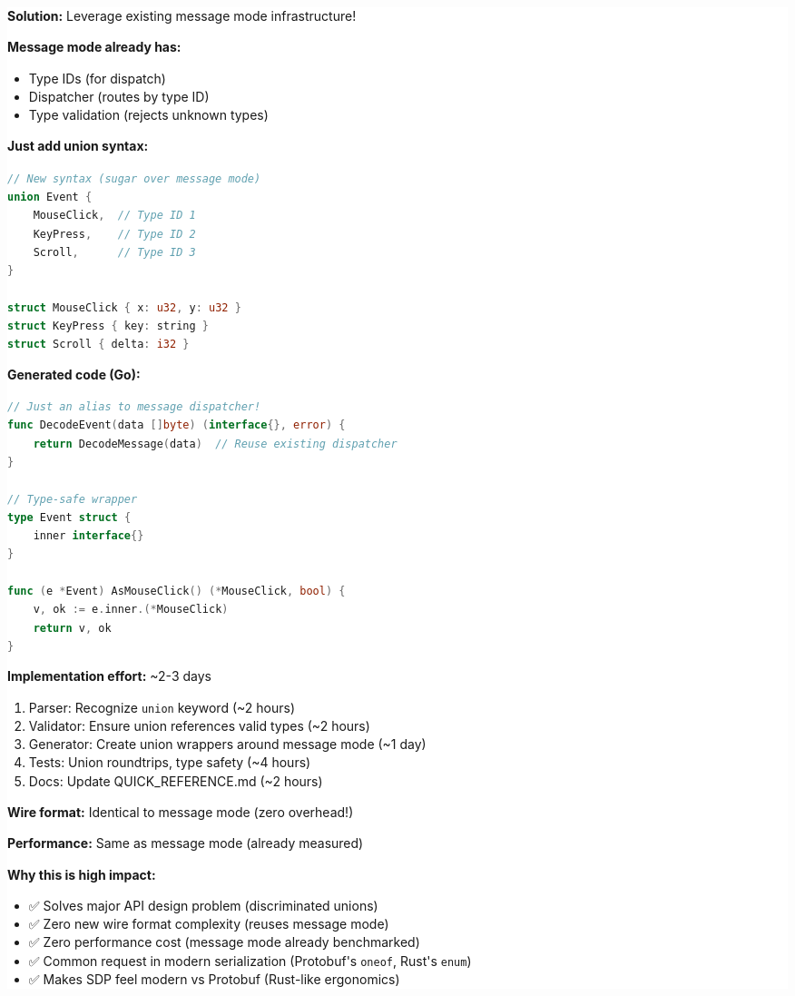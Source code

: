 **Solution:** Leverage existing message mode infrastructure!

**Message mode already has:**
- Type IDs (for dispatch)
- Dispatcher (routes by type ID)
- Type validation (rejects unknown types)

**Just add union syntax:**
```rust
// New syntax (sugar over message mode)
union Event {
    MouseClick,  // Type ID 1
    KeyPress,    // Type ID 2
    Scroll,      // Type ID 3
}

struct MouseClick { x: u32, y: u32 }
struct KeyPress { key: string }
struct Scroll { delta: i32 }
```

**Generated code (Go):**
```go
// Just an alias to message dispatcher!
func DecodeEvent(data []byte) (interface{}, error) {
    return DecodeMessage(data)  // Reuse existing dispatcher
}

// Type-safe wrapper
type Event struct {
    inner interface{}
}

func (e *Event) AsMouseClick() (*MouseClick, bool) {
    v, ok := e.inner.(*MouseClick)
    return v, ok
}
```

**Implementation effort:** ~2-3 days
1. Parser: Recognize `union` keyword (~2 hours)
2. Validator: Ensure union references valid types (~2 hours)
3. Generator: Create union wrappers around message mode (~1 day)
4. Tests: Union roundtrips, type safety (~4 hours)
5. Docs: Update QUICK_REFERENCE.md (~2 hours)

**Wire format:** Identical to message mode (zero overhead!)

**Performance:** Same as message mode (already measured)

**Why this is high impact:**
- ✅ Solves major API design problem (discriminated unions)
- ✅ Zero new wire format complexity (reuses message mode)
- ✅ Zero performance cost (message mode already benchmarked)
- ✅ Common request in modern serialization (Protobuf's `oneof`, Rust's `enum`)
- ✅ Makes SDP feel modern vs Protobuf (Rust-like ergonomics)
